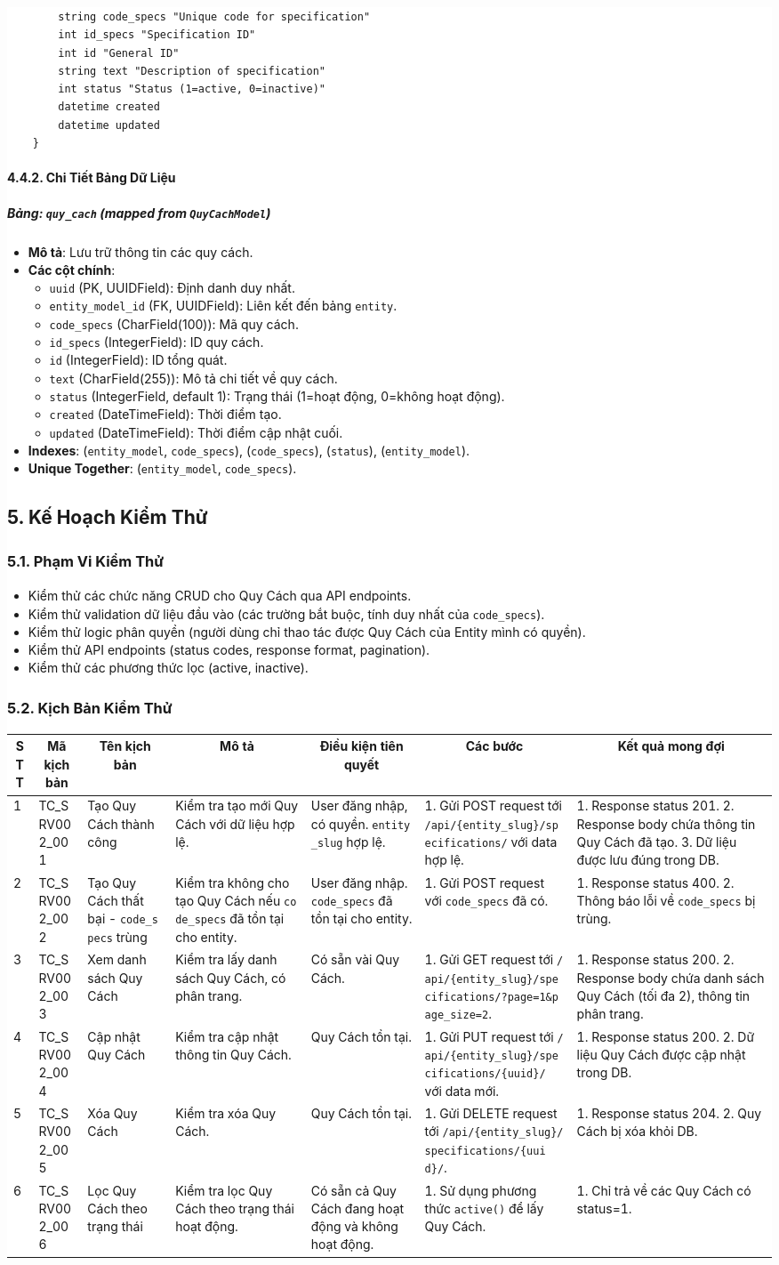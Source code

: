 ```mermaid
        string code_specs "Unique code for specification"
        int id_specs "Specification ID"
        int id "General ID"
        string text "Description of specification"
        int status "Status (1=active, 0=inactive)"
        datetime created
        datetime updated
    }
```

#### 4.4.2. Chi Tiết Bảng Dữ Liệu

##### Bảng: `quy_cach` (mapped from `QuyCachModel`)
- **Mô tả**: Lưu trữ thông tin các quy cách.
- **Các cột chính**:
  - `uuid` (PK, UUIDField): Định danh duy nhất.
  - `entity_model_id` (FK, UUIDField): Liên kết đến bảng `entity`.
  - `code_specs` (CharField(100)): Mã quy cách.
  - `id_specs` (IntegerField): ID quy cách.
  - `id` (IntegerField): ID tổng quát.
  - `text` (CharField(255)): Mô tả chi tiết về quy cách.
  - `status` (IntegerField, default 1): Trạng thái (1=hoạt động, 0=không hoạt động).
  - `created` (DateTimeField): Thời điểm tạo.
  - `updated` (DateTimeField): Thời điểm cập nhật cuối.
- **Indexes**: (`entity_model`, `code_specs`), (`code_specs`), (`status`), (`entity_model`).
- **Unique Together**: (`entity_model`, `code_specs`).

## 5. Kế Hoạch Kiểm Thử

### 5.1. Phạm Vi Kiểm Thử
- Kiểm thử các chức năng CRUD cho Quy Cách qua API endpoints.
- Kiểm thử validation dữ liệu đầu vào (các trường bắt buộc, tính duy nhất của `code_specs`).
- Kiểm thử logic phân quyền (người dùng chỉ thao tác được Quy Cách của Entity mình có quyền).
- Kiểm thử API endpoints (status codes, response format, pagination).
- Kiểm thử các phương thức lọc (active, inactive).

### 5.2. Kịch Bản Kiểm Thử
| STT | Mã kịch bản | Tên kịch bản | Mô tả | Điều kiện tiên quyết | Các bước | Kết quả mong đợi |
|-----|------------|--------------|-------|---------------------|----------|-----------------|
| 1   | TC_SRV002_001 | Tạo Quy Cách thành công | Kiểm tra tạo mới Quy Cách với dữ liệu hợp lệ. | User đăng nhập, có quyền. `entity_slug` hợp lệ. | 1. Gửi POST request tới `/api/{entity_slug}/specifications/` với data hợp lệ. | 1. Response status 201. 2. Response body chứa thông tin Quy Cách đã tạo. 3. Dữ liệu được lưu đúng trong DB. |
| 2   | TC_SRV002_002 | Tạo Quy Cách thất bại - `code_specs` trùng | Kiểm tra không cho tạo Quy Cách nếu `code_specs` đã tồn tại cho entity. | User đăng nhập. `code_specs` đã tồn tại cho entity. | 1. Gửi POST request với `code_specs` đã có. | 1. Response status 400. 2. Thông báo lỗi về `code_specs` bị trùng. |
| 3   | TC_SRV002_003 | Xem danh sách Quy Cách | Kiểm tra lấy danh sách Quy Cách, có phân trang. | Có sẵn vài Quy Cách. | 1. Gửi GET request tới `/api/{entity_slug}/specifications/?page=1&page_size=2`. | 1. Response status 200. 2. Response body chứa danh sách Quy Cách (tối đa 2), thông tin phân trang. |
| 4   | TC_SRV002_004 | Cập nhật Quy Cách | Kiểm tra cập nhật thông tin Quy Cách. | Quy Cách tồn tại. | 1. Gửi PUT request tới `/api/{entity_slug}/specifications/{uuid}/` với data mới. | 1. Response status 200. 2. Dữ liệu Quy Cách được cập nhật trong DB. |
| 5   | TC_SRV002_005 | Xóa Quy Cách | Kiểm tra xóa Quy Cách. | Quy Cách tồn tại. | 1. Gửi DELETE request tới `/api/{entity_slug}/specifications/{uuid}/`. | 1. Response status 204. 2. Quy Cách bị xóa khỏi DB. |
| 6   | TC_SRV002_006 | Lọc Quy Cách theo trạng thái | Kiểm tra lọc Quy Cách theo trạng thái hoạt động. | Có sẵn cả Quy Cách đang hoạt động và không hoạt động. | 1. Sử dụng phương thức `active()` để lấy Quy Cách. | 1. Chỉ trả về các Quy Cách có status=1. |
